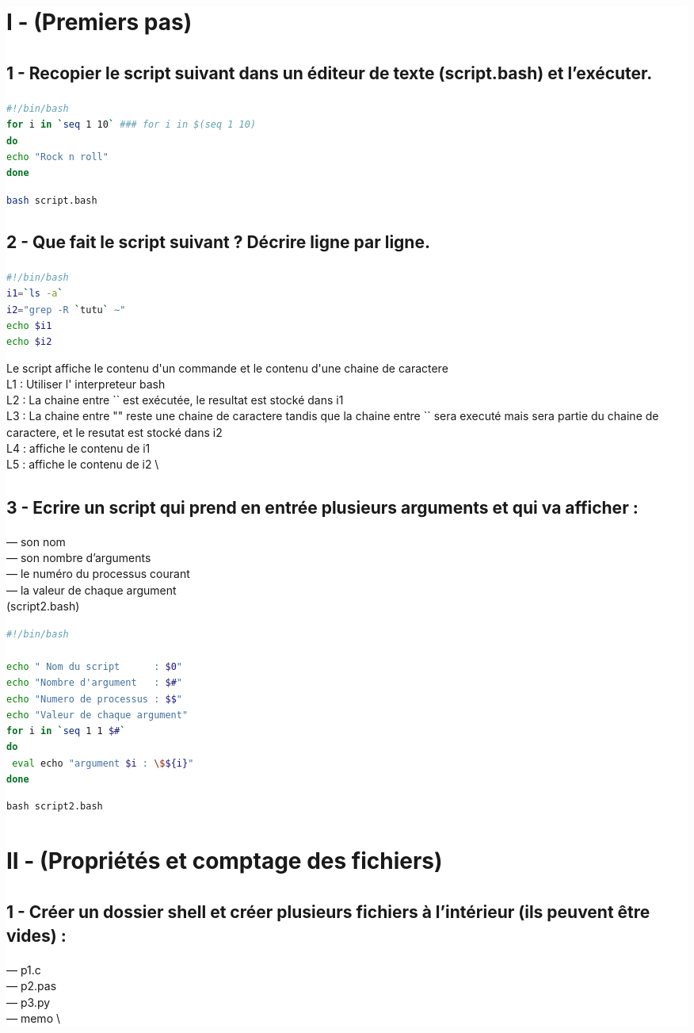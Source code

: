 # I - (Premiers pas)
## 1 - Recopier le script suivant dans un éditeur de texte (script.bash) et l’exécuter.
```bash
#!/bin/bash
for i in `seq 1 10` ### for i in $(seq 1 10)
do
echo "Rock n roll"
done
```
```bash
bash script.bash
```
## 2 - Que fait le script suivant ? Décrire ligne par ligne.
```bash
#!/bin/bash
i1=`ls -a`
i2="grep -R `tutu` ∼"
echo $i1
echo $i2
```
Le script affiche le contenu d'un commande et le contenu d'une chaine de caractere \
L1 : Utiliser l' interpreteur bash \
L2 : La chaine entre \`\` est exécutée, le resultat est stocké dans i1 \
L3 : La chaine entre "" reste une chaine de caractere tandis que la chaine entre \`\` sera executé mais sera partie du chaine de caractere, et le resutat est stocké dans i2 \
L4 : affiche le contenu de i1 \
L5 : affiche le contenu de i2 \
## 3 - Ecrire un script qui prend en entrée plusieurs arguments et qui va afficher :
— son nom \
— son nombre d’arguments \
— le numéro du processus courant \
— la valeur de chaque argument \
(script2.bash)
```bash
#!/bin/bash

echo " Nom du script      : $0"
echo "Nombre d'argument   : $#"
echo "Numero de processus : $$"
echo "Valeur de chaque argument"
for i in `seq 1 1 $#`
do
 eval echo "argument $i : \$${i}"
done
```
```
bash script2.bash
```
# II - (Propriétés et comptage des fichiers)
## 1 - Créer un dossier shell et créer plusieurs fichiers à l’intérieur (ils peuvent être vides) :
— p1.c \
— p2.pas \
— p3.py \
— memo \